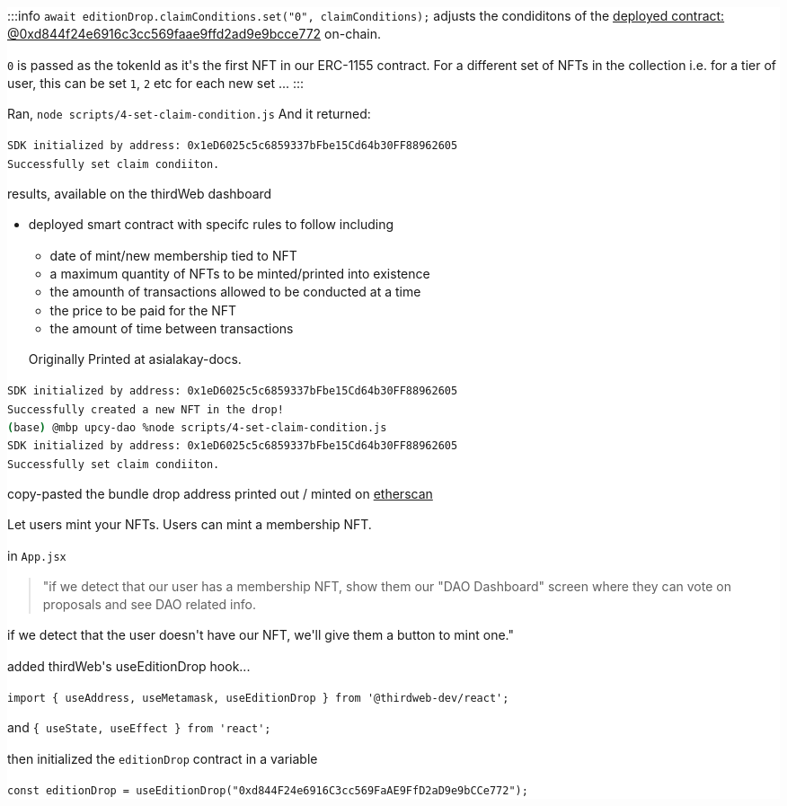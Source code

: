 :::info
`await editionDrop.claimConditions.set("0", claimConditions);`
adjusts the condiditons of the [deployed contract: @0xd844f24e6916c3cc569faae9ffd2ad9e9bcce772](https://rinkeby.etherscan.io/address/0xd844f24e6916c3cc569faae9ffd2ad9e9bcce772) on-chain. 
 
 `0` is passed as the tokenId as it's the first NFT in our ERC-1155 contract. For a different set of NFTs in the collection i.e. for a tier of user, this can be set `1`, `2` etc for each new set ... 
:::

Ran, `node scripts/4-set-claim-condition.js`
And it returned: 

```Bash
SDK initialized by address: 0x1eD6025c5c6859337bFbe15Cd64b30FF88962605
Successfully set claim condiiton.
```

results, available on the thirdWeb dashboard
- deployed smart contract with specifc rules to follow including
  - date of mint/new membership tied to NFT
  - a maximum quantity of NFTs to be minted/printed into existence
  - the amounth of transactions allowed to be conducted at a time
  - the price to be paid for the NFT
  - the amount of time between transactions

  Originally Printed at asialakay-docs.


```Bash
SDK initialized by address: 0x1eD6025c5c6859337bFbe15Cd64b30FF88962605
Successfully created a new NFT in the drop!
(base) @mbp upcy-dao %node scripts/4-set-claim-condition.js
SDK initialized by address: 0x1eD6025c5c6859337bFbe15Cd64b30FF88962605
Successfully set claim condiiton.
```

copy-pasted the bundle drop address printed out / minted on [etherscan](https://rinkeby.etherscan.io/address/0xd844f24e6916c3cc569faae9ffd2ad9e9bcce772)




Let users mint your NFTs.
Users can mint a membership NFT.

in `App.jsx`
>"if we detect that our user has a membership NFT, show them our "DAO Dashboard" screen where they can vote on proposals and see DAO related info.

if we detect that the user doesn't have our NFT, we'll give them a button to mint one."

added thirdWeb's useEditionDrop hook... 

`import { useAddress, useMetamask, useEditionDrop } from '@thirdweb-dev/react';`

and `{ useState, useEffect } from 'react';`

then initialized the `editionDrop` contract in a variable 

`const editionDrop = useEditionDrop("0xd844F24e6916C3cc569FaAE9FfD2aD9e9bCCe772");`
